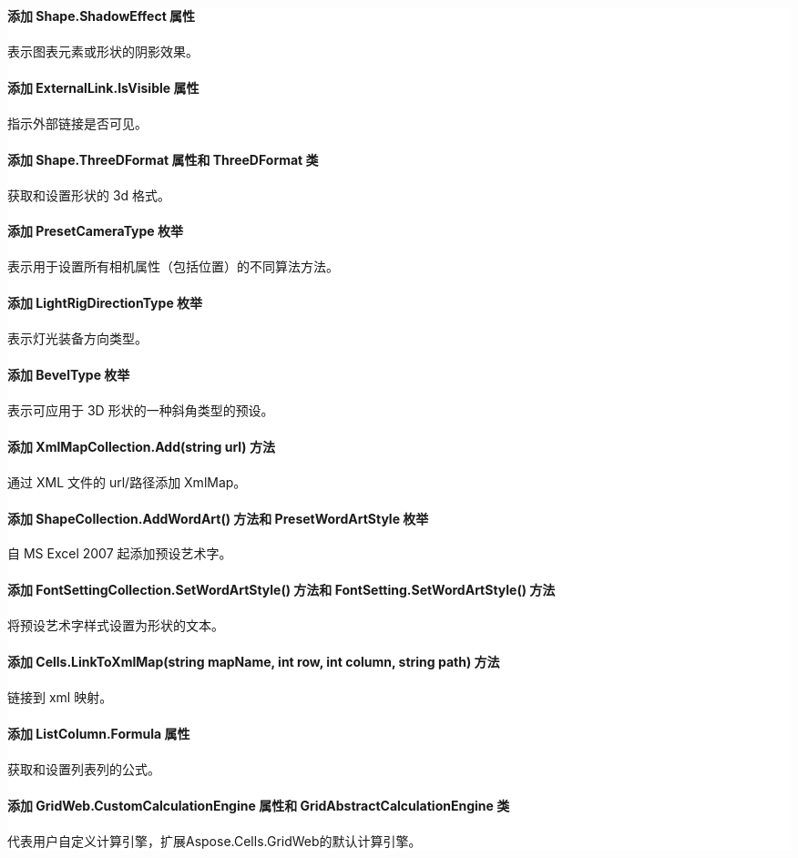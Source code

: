 #### **添加 Shape.ShadowEffect 属性**
表示图表元素或形状的阴影效果。
#### **添加 ExternalLink.IsVisible 属性**
指示外部链接是否可见。
#### **添加 Shape.ThreeDFormat 属性和 ThreeDFormat 类**
获取和设置形状的 3d 格式。
#### **添加 PresetCameraType 枚举**
表示用于设置所有相机属性（包括位置）的不同算法方法。
#### **添加 LightRigDirectionType 枚举**
表示灯光装备方向类型。
#### **添加 BevelType 枚举**
表示可应用于 3D 形状的一种斜角类型的预设。
#### **添加 XmlMapCollection.Add(string url) 方法**
通过 XML 文件的 url/路径添加 XmlMap。
#### **添加 ShapeCollection.AddWordArt() 方法和 PresetWordArtStyle 枚举**
自 MS Excel 2007 起添加预设艺术字。
#### **添加 FontSettingCollection.SetWordArtStyle() 方法和 FontSetting.SetWordArtStyle() 方法**
将预设艺术字样式设置为形状的文本。
#### **添加 Cells.LinkToXmlMap(string mapName, int row, int column, string path) 方法**
链接到 xml 映射。
#### **添加 ListColumn.Formula 属性**
获取和设置列表列的公式。
#### **添加 GridWeb.CustomCalculationEngine 属性和 GridAbstractCalculationEngine 类**
代表用户自定义计算引擎，扩展Aspose.Cells.GridWeb的默认计算引擎。
